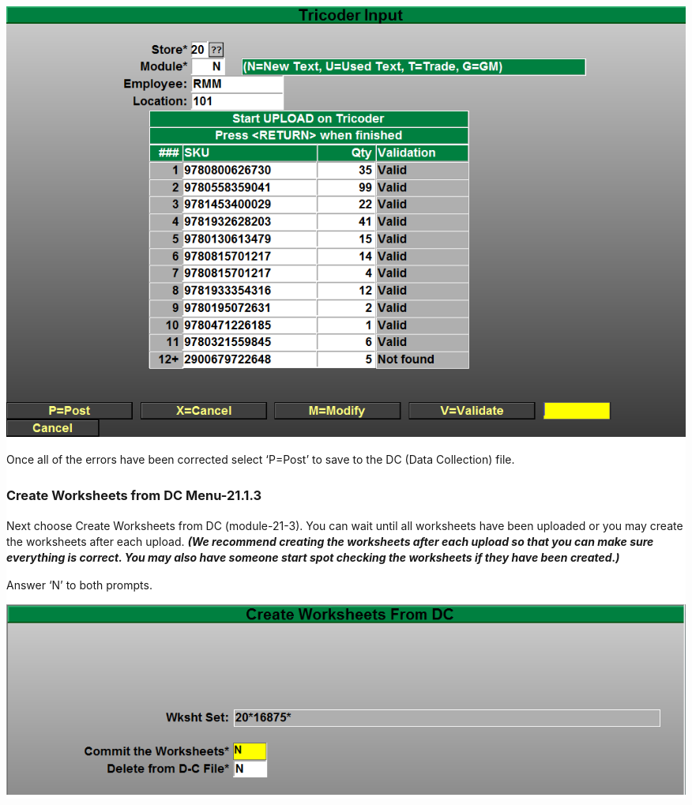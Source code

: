 ![](./word-image-281.png)

Once all of the errors have been corrected select ‘P=Post’ to save to the DC (Data Collection) file.

### Create Worksheets from DC Menu-21.1.3

Next choose Create Worksheets from DC (module-21-3). You can wait until all worksheets have been uploaded or you may create the worksheets after each upload. **_(We recommend creating the worksheets after each upload so that you can make sure everything is correct. You may also have someone start spot checking the worksheets if they have been created.)_**

Answer ‘N’ to both prompts.

![](./word-image-282.png)

